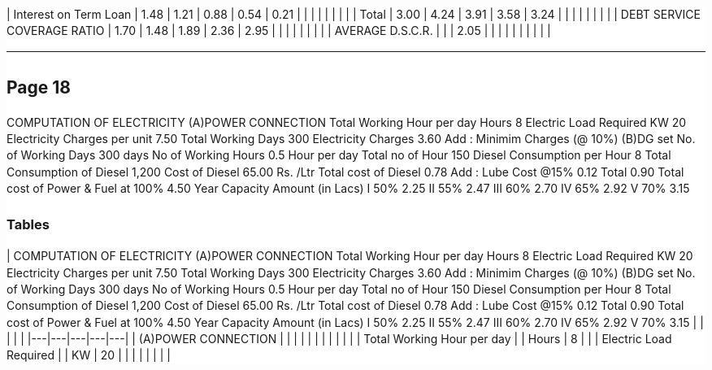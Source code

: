 | Interest on Term Loan | 1.48 | 1.21 | 0.88 | 0.54 | 0.21 |
|  |  |  |  |  |  |
| Total | 3.00 | 4.24 | 3.91 | 3.58 | 3.24 |
|  |  |  |  |  |  |
| DEBT SERVICE COVERAGE RATIO | 1.70 | 1.48 | 1.89 | 2.36 | 2.95 |
|  |  |  |  |  |  |
| AVERAGE D.S.C.R. |  |  | 2.05 |  |  |
|  |  |  |  |  |  |

---

## Page 18

COMPUTATION OF ELECTRICITY (A)POWER CONNECTION Total Working Hour per day Hours 8 Electric Load Required KW 20 Electricity Charges per unit 7.50 Total Working Days 300 Electricity Charges 3.60 Add : Minimim Charges (@ 10%) (B)DG set No. of Working Days 300 days No of Working Hours 0.5 Hour per day Total no of Hour 150 Diesel Consumption per Hour 8 Total Consumption of Diesel 1,200 Cost of Diesel 65.00 Rs. /Ltr Total cost of Diesel 0.78 Add : Lube Cost @15% 0.12 Total 0.90 Total cost of Power & Fuel at 100% 4.50 Year Capacity Amount (in Lacs) I 50% 2.25 II 55% 2.47 III 60% 2.70 IV 65% 2.92 V 70% 3.15

### Tables

| COMPUTATION OF ELECTRICITY
(A)POWER CONNECTION
Total Working Hour per day Hours 8
Electric Load Required KW 20
Electricity Charges per unit 7.50
Total Working Days 300
Electricity Charges 3.60
Add : Minimim Charges (@ 10%)
(B)DG set
No. of Working Days 300 days
No of Working Hours 0.5 Hour per day
Total no of Hour 150
Diesel Consumption per Hour 8
Total Consumption of Diesel 1,200
Cost of Diesel 65.00 Rs. /Ltr
Total cost of Diesel 0.78
Add : Lube Cost @15% 0.12
Total 0.90
Total cost of Power & Fuel at 100% 4.50
Year Capacity Amount
(in Lacs)
I 50% 2.25
II 55% 2.47
III 60% 2.70
IV 65% 2.92
V 70% 3.15 |  |  |  |  |
|---|---|---|---|---|
| (A)POWER CONNECTION |  |  |  |  |
|  |  |  |  |  |
| Total Working Hour per day |  | Hours | 8 |  |
| Electric Load Required |  | KW | 20 |  |
|  |  |  |  |  |